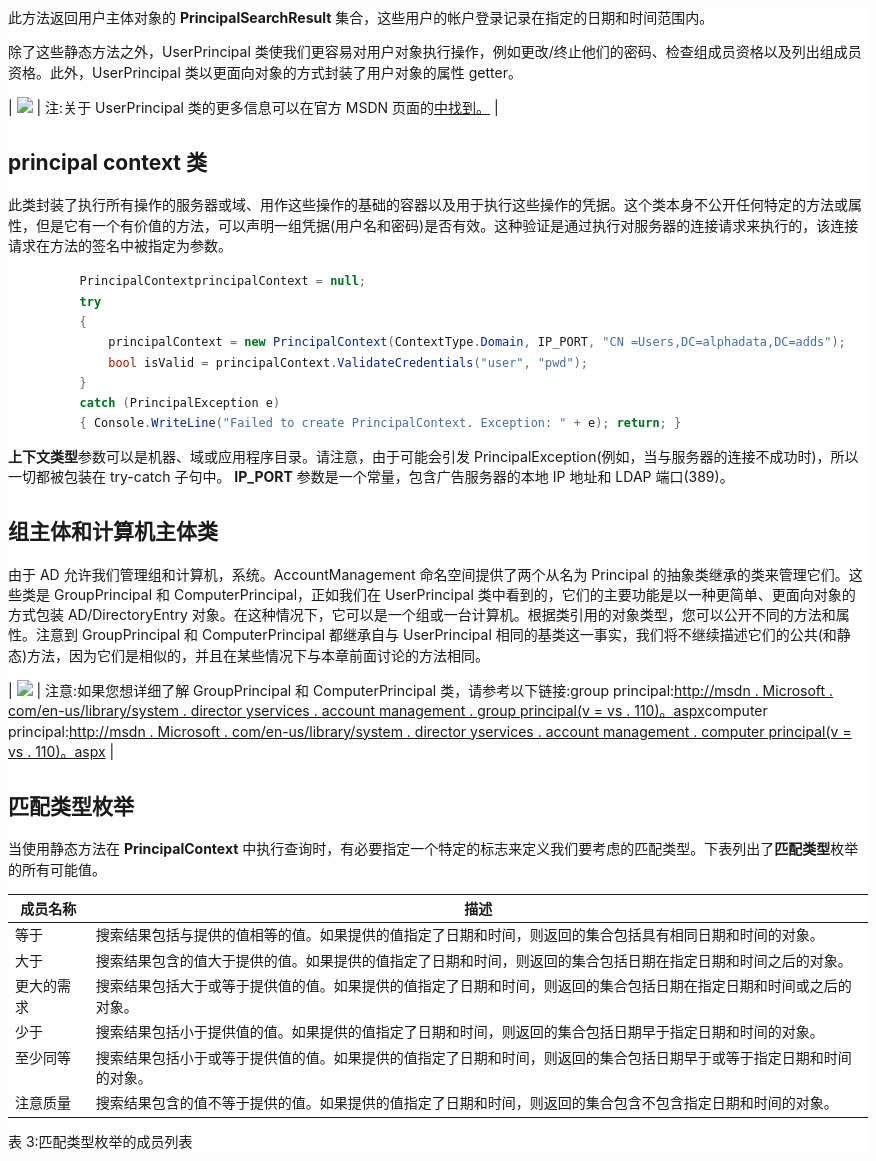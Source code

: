 此方法返回用户主体对象的 **PrincipalSearchResult** 集合，这些用户的帐户登录记录在指定的日期和时间范围内。

除了这些静态方法之外，UserPrincipal 类使我们更容易对用户对象执行操作，例如更改/终止他们的密码、检查组成员资格以及列出组成员资格。此外，UserPrincipal 类以更面向对象的方式封装了用户对象的属性 getter。

| ![](../Images/note.png) | 注:关于 UserPrincipal 类的更多信息可以在官方 MSDN 页面的[中找到。](http://msdn.microsoft.com/en-us/library/system.directoryservices.accountmanagement.userprincipal(v=vs.110).aspx) |

## principal context 类

此类封装了执行所有操作的服务器或域、用作这些操作的基础的容器以及用于执行这些操作的凭据。这个类本身不公开任何特定的方法或属性，但是它有一个有价值的方法，可以声明一组凭据(用户名和密码)是否有效。这种验证是通过执行对服务器的连接请求来执行的，该连接请求在方法的签名中被指定为参数。

```cs
          PrincipalContextprincipalContext = null;
          try
          {
              principalContext = new PrincipalContext(ContextType.Domain, IP_PORT, "CN =Users,DC=alphadata,DC=adds");
              bool isValid = principalContext.ValidateCredentials("user", "pwd");
          }
          catch (PrincipalException e)
          { Console.WriteLine("Failed to create PrincipalContext. Exception: " + e); return; }

```

**上下文类型**参数可以是机器、域或应用程序目录。请注意，由于可能会引发 PrincipalException(例如，当与服务器的连接不成功时)，所以一切都被包装在 try-catch 子句中。 **IP_PORT** 参数是一个常量，包含广告服务器的本地 IP 地址和 LDAP 端口(389)。

## 组主体和计算机主体类

由于 AD 允许我们管理组和计算机，系统。AccountManagement 命名空间提供了两个从名为 Principal 的抽象类继承的类来管理它们。这些类是 GroupPrincipal 和 ComputerPrincipal，正如我们在 UserPrincipal 类中看到的，它们的主要功能是以一种更简单、更面向对象的方式包装 AD/DirectoryEntry 对象。在这种情况下，它可以是一个组或一台计算机。根据类引用的对象类型，您可以公开不同的方法和属性。注意到 GroupPrincipal 和 ComputerPrincipal 都继承自与 UserPrincipal 相同的基类这一事实，我们将不继续描述它们的公共(和静态)方法，因为它们是相似的，并且在某些情况下与本章前面讨论的方法相同。

| ![](../Images/note.png) | 注意:如果您想详细了解 GroupPrincipal 和 ComputerPrincipal 类，请参考以下链接:group principal:[http://msdn . Microsoft . com/en-us/library/system . director yservices . account management . group principal(v = vs . 110)。aspx](http://msdn.microsoft.com/en-us/library/system.directoryservices.accountmanagement.groupprincipal(v=vs.110).aspx)computer principal:[http://msdn . Microsoft . com/en-us/library/system . director yservices . account management . computer principal(v = vs . 110)。aspx](http://msdn.microsoft.com/en-us/library/system.directoryservices.accountmanagement.computerprincipal(v=vs.110).aspx) |

## 匹配类型枚举

当使用静态方法在 **PrincipalContext** 中执行查询时，有必要指定一个特定的标志来定义我们要考虑的匹配类型。下表列出了**匹配类型**枚举的所有可能值。

| 成员名称 | 描述 |
| --- | --- |
| 等于 | 搜索结果包括与提供的值相等的值。如果提供的值指定了日期和时间，则返回的集合包括具有相同日期和时间的对象。 |
| 大于 | 搜索结果包含的值大于提供的值。如果提供的值指定了日期和时间，则返回的集合包括日期在指定日期和时间之后的对象。 |
| 更大的需求 | 搜索结果包括大于或等于提供值的值。如果提供的值指定了日期和时间，则返回的集合包括日期在指定日期和时间或之后的对象。 |
| 少于 | 搜索结果包括小于提供值的值。如果提供的值指定了日期和时间，则返回的集合包括日期早于指定日期和时间的对象。 |
| 至少同等 | 搜索结果包括小于或等于提供值的值。如果提供的值指定了日期和时间，则返回的集合包括日期早于或等于指定日期和时间的对象。 |
| 注意质量 | 搜索结果包含的值不等于提供的值。如果提供的值指定了日期和时间，则返回的集合包含不包含指定日期和时间的对象。 |

表 3:匹配类型枚举的成员列表